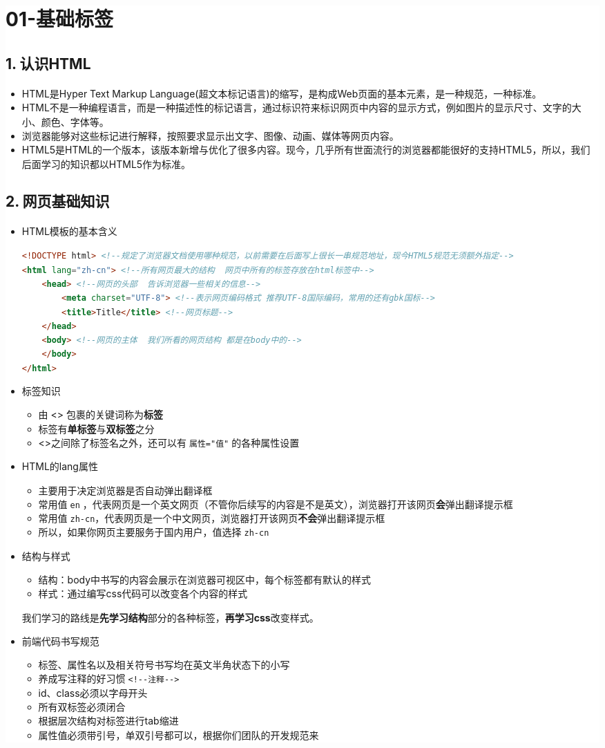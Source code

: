 # 01-基础标签

## 1. 认识HTML

- HTML是Hyper Text Markup Language(超文本标记语言)的缩写，是构成Web页面的基本元素，是一种规范，一种标准。
- HTML不是一种编程语言，而是一种描述性的标记语言，通过标识符来标识网页中内容的显示方式，例如图片的显示尺寸、文字的大小、颜色、字体等。
- 浏览器能够对这些标记进行解释，按照要求显示出文字、图像、动画、媒体等网页内容。
- HTML5是HTML的一个版本，该版本新增与优化了很多内容。现今，几乎所有世面流行的浏览器都能很好的支持HTML5，所以，我们后面学习的知识都以HTML5作为标准。

## 2. 网页基础知识

- HTML模板的基本含义

    ```html
    <!DOCTYPE html> <!--规定了浏览器文档使用哪种规范，以前需要在后面写上很长一串规范地址，现今HTML5规范无须额外指定-->
    <html lang="zh-cn"> <!--所有网页最大的结构  网页中所有的标签存放在html标签中-->
        <head> <!--网页的头部  告诉浏览器一些相关的信息-->
            <meta charset="UTF-8"> <!--表示网页编码格式 推荐UTF-8国际编码，常用的还有gbk国标-->
            <title>Title</title> <!--网页标题-->
        </head>
        <body> <!--网页的主体  我们所看的网页结构 都是在body中的-->
        </body>
    </html>
    ```

- 标签知识

  - 由 <> 包裹的关键词称为**标签**
  - 标签有**单标签**与**双标签**之分
  - <>之间除了标签名之外，还可以有 `属性="值"` 的各种属性设置

- HTML的lang属性

  - 主要用于决定浏览器是否自动弹出翻译框
  - 常用值 `en` ，代表网页是一个英文网页（不管你后续写的内容是不是英文），浏览器打开该网页**会**弹出翻译提示框
  - 常用值 `zh-cn`，代表网页是一个中文网页，浏览器打开该网页**不会**弹出翻译提示框
  - 所以，如果你网页主要服务于国内用户，值选择 `zh-cn`

- 结构与样式

  - 结构：body中书写的内容会展示在浏览器可视区中，每个标签都有默认的样式
  - 样式：通过编写css代码可以改变各个内容的样式

  我们学习的路线是**先学习结构**部分的各种标签，**再学习css**改变样式。

- 前端代码书写规范

  - 标签、属性名以及相关符号书写均在英文半角状态下的小写
  - 养成写注释的好习惯 `<!--注释-->`
  - id、class必须以字母开头
  - 所有双标签必须闭合
  - 根据层次结构对标签进行tab缩进
  - 属性值必须带引号，单双引号都可以，根据你们团队的开发规范来
